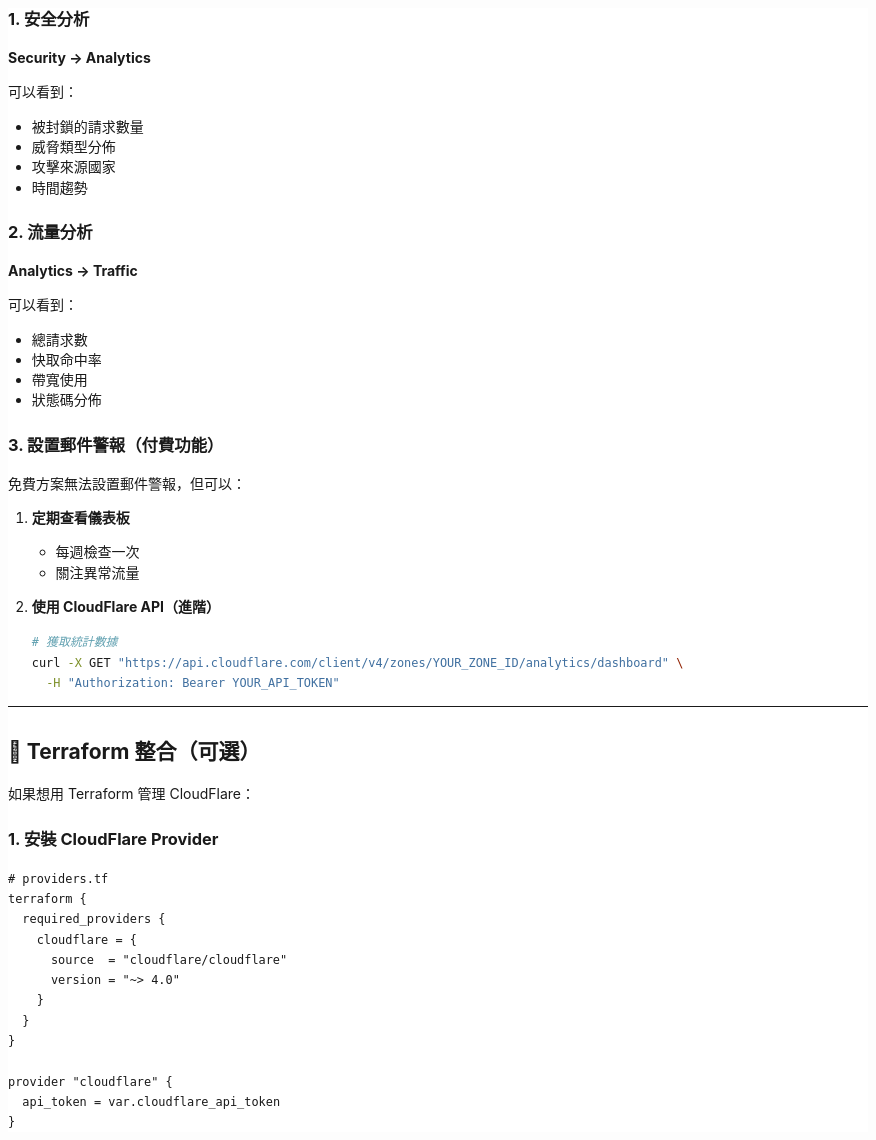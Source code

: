 ### 1. 安全分析

**Security → Analytics**

可以看到：
- 被封鎖的請求數量
- 威脅類型分佈
- 攻擊來源國家
- 時間趨勢

### 2. 流量分析

**Analytics → Traffic**

可以看到：
- 總請求數
- 快取命中率
- 帶寬使用
- 狀態碼分佈

### 3. 設置郵件警報（付費功能）

免費方案無法設置郵件警報，但可以：

1. **定期查看儀表板**
   - 每週檢查一次
   - 關注異常流量

2. **使用 CloudFlare API（進階）**
   ```bash
   # 獲取統計數據
   curl -X GET "https://api.cloudflare.com/client/v4/zones/YOUR_ZONE_ID/analytics/dashboard" \
     -H "Authorization: Bearer YOUR_API_TOKEN"
   ```

---

## 🔄 Terraform 整合（可選）

如果想用 Terraform 管理 CloudFlare：

### 1. 安裝 CloudFlare Provider

```hcl
# providers.tf
terraform {
  required_providers {
    cloudflare = {
      source  = "cloudflare/cloudflare"
      version = "~> 4.0"
    }
  }
}

provider "cloudflare" {
  api_token = var.cloudflare_api_token
}
```
